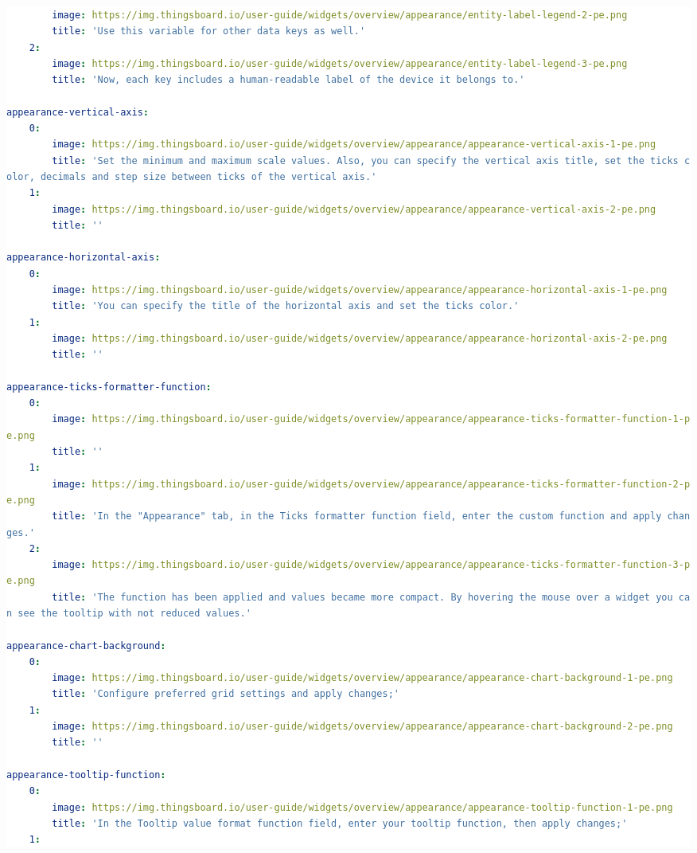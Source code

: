 ```yaml
        image: https://img.thingsboard.io/user-guide/widgets/overview/appearance/entity-label-legend-2-pe.png
        title: 'Use this variable for other data keys as well.'
    2:
        image: https://img.thingsboard.io/user-guide/widgets/overview/appearance/entity-label-legend-3-pe.png
        title: 'Now, each key includes a human-readable label of the device it belongs to.'

appearance-vertical-axis:
    0:
        image: https://img.thingsboard.io/user-guide/widgets/overview/appearance/appearance-vertical-axis-1-pe.png
        title: 'Set the minimum and maximum scale values. Also, you can specify the vertical axis title, set the ticks color, decimals and step size between ticks of the vertical axis.'
    1:
        image: https://img.thingsboard.io/user-guide/widgets/overview/appearance/appearance-vertical-axis-2-pe.png
        title: ''

appearance-horizontal-axis:
    0:
        image: https://img.thingsboard.io/user-guide/widgets/overview/appearance/appearance-horizontal-axis-1-pe.png
        title: 'You can specify the title of the horizontal axis and set the ticks color.'
    1:
        image: https://img.thingsboard.io/user-guide/widgets/overview/appearance/appearance-horizontal-axis-2-pe.png
        title: ''

appearance-ticks-formatter-function:
    0:
        image: https://img.thingsboard.io/user-guide/widgets/overview/appearance/appearance-ticks-formatter-function-1-pe.png
        title: ''
    1:
        image: https://img.thingsboard.io/user-guide/widgets/overview/appearance/appearance-ticks-formatter-function-2-pe.png
        title: 'In the "Appearance" tab, in the Ticks formatter function field, enter the custom function and apply changes.'
    2:
        image: https://img.thingsboard.io/user-guide/widgets/overview/appearance/appearance-ticks-formatter-function-3-pe.png
        title: 'The function has been applied and values became more compact. By hovering the mouse over a widget you can see the tooltip with not reduced values.'

appearance-chart-background:
    0:
        image: https://img.thingsboard.io/user-guide/widgets/overview/appearance/appearance-chart-background-1-pe.png
        title: 'Configure preferred grid settings and apply changes;'
    1:
        image: https://img.thingsboard.io/user-guide/widgets/overview/appearance/appearance-chart-background-2-pe.png
        title: ''

appearance-tooltip-function:
    0:
        image: https://img.thingsboard.io/user-guide/widgets/overview/appearance/appearance-tooltip-function-1-pe.png
        title: 'In the Tooltip value format function field, enter your tooltip function, then apply changes;'
    1:
```